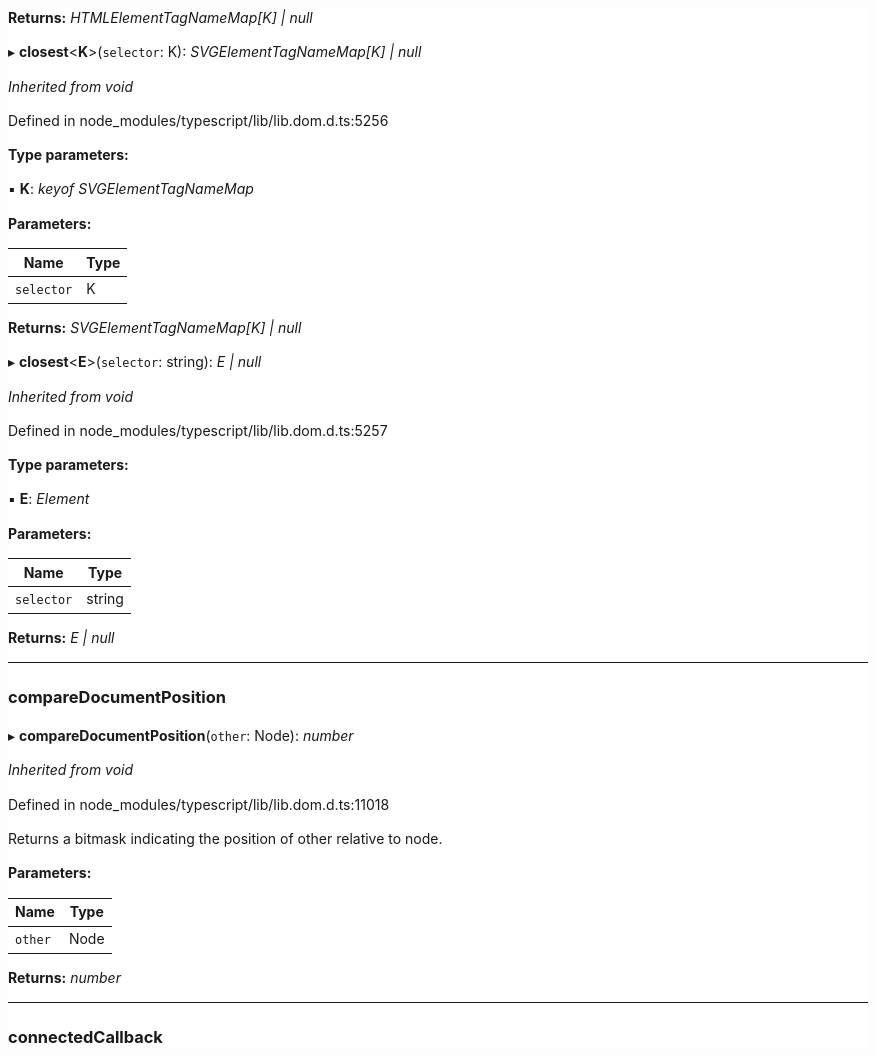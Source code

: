 **Returns:** *HTMLElementTagNameMap[K] | null*

▸ **closest**<**K**>(`selector`: K): *SVGElementTagNameMap[K] | null*

*Inherited from void*

Defined in node_modules/typescript/lib/lib.dom.d.ts:5256

**Type parameters:**

▪ **K**: *keyof SVGElementTagNameMap*

**Parameters:**

Name | Type |
------ | ------ |
`selector` | K |

**Returns:** *SVGElementTagNameMap[K] | null*

▸ **closest**<**E**>(`selector`: string): *E | null*

*Inherited from void*

Defined in node_modules/typescript/lib/lib.dom.d.ts:5257

**Type parameters:**

▪ **E**: *Element*

**Parameters:**

Name | Type |
------ | ------ |
`selector` | string |

**Returns:** *E | null*

___

###  compareDocumentPosition

▸ **compareDocumentPosition**(`other`: Node): *number*

*Inherited from void*

Defined in node_modules/typescript/lib/lib.dom.d.ts:11018

Returns a bitmask indicating the position of other relative to node.

**Parameters:**

Name | Type |
------ | ------ |
`other` | Node |

**Returns:** *number*

___

###  connectedCallback
